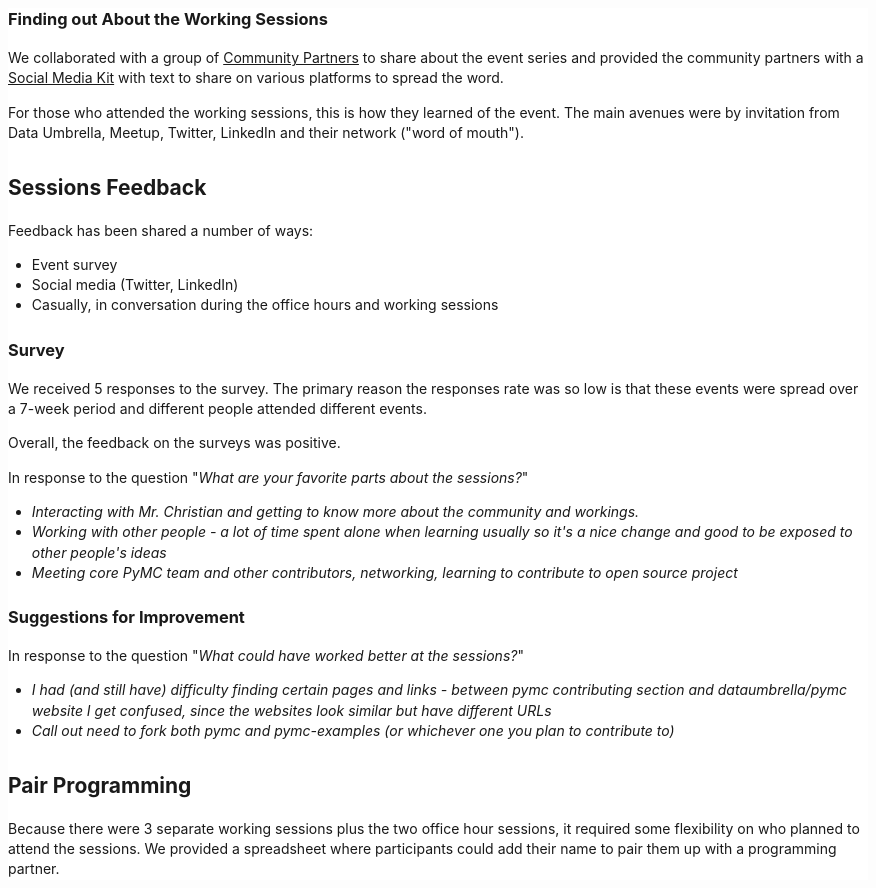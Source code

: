
### Finding out About the Working Sessions

We collaborated with a group of [Community Partners](https://pymc-data-umbrella.xyz/en/latest/2022-07_sprint/sprint_parties/community_partners.html) to share about the event series and provided the community partners with a [Social Media Kit](https://pymc-data-umbrella.xyz/en/latest/2022-07_sprint/sprint_parties/media_kit.html#media-kit-ref) with text to share on various platforms to spread the word.

For those who attended the working sessions, this is how they learned of the event. The main avenues were by invitation from Data Umbrella, Meetup, Twitter, LinkedIn and their network ("word of mouth").


<iframe id="igraph" scrolling="no" style="border:none;" seamless="seamless" src="https://data-umbrella.github.io/images/2022-pymc/plotly/learn_of_sprint.html" height="1000" width="1000">
</iframe>	

## Sessions Feedback

Feedback has been shared a number of ways:  
- Event survey
- Social media (Twitter, LinkedIn)
- Casually, in conversation during the office hours and working sessions


### Survey

We received 5 responses to the survey. The primary reason the responses rate was so low is that these events were spread over a 7-week period and different people attended different events.  

Overall, the feedback on the surveys was positive.

In response to the question "*What are your favorite parts about the sessions?*"  

- *Interacting with Mr. Christian and getting to know more about the community and workings.*
- *Working with other people - a lot of time spent alone when learning usually so it's a nice change and good to be exposed to other people's ideas*
- *Meeting core PyMC team and other contributors, networking, learning to contribute to open source project*


### Suggestions for Improvement

In response to the question "*What could have worked better at the sessions?*"  

- *I had (and still have) difficulty finding certain pages and links - between pymc contributing section and dataumbrella/pymc website I get confused, since the websites look similar but have different URLs*
- *Call out need to fork both pymc and pymc-examples (or whichever one you plan to contribute to)*

## Pair Programming

Because there were 3 separate working sessions plus the two office hour sessions, it required some flexibility on who planned to attend the sessions.  We provided a spreadsheet where participants could add their name to pair them up with a programming partner.
